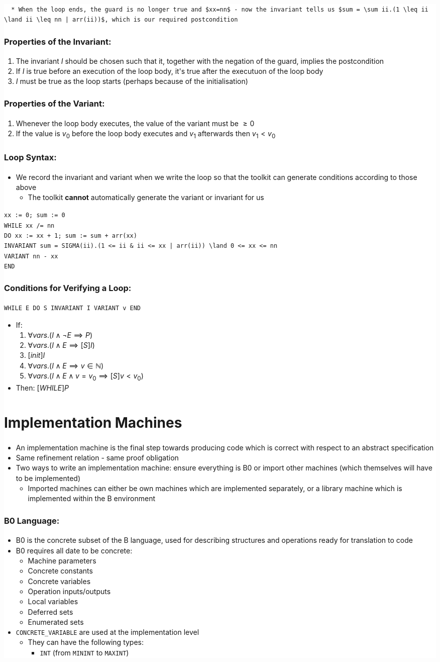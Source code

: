       * When the loop ends, the guard is no longer true and $xx=nn$ - now the invariant tells us $sum = \sum ii.(1 \leq ii \land ii \leq nn | arr(ii))$, which is our required postcondition

### Properties of the Invariant:
1. The invariant $I$ should be chosen such that it, together with the negation of the guard, implies the postcondition
2. If $I$ is true before an execution of the loop body, it's true after the executuon of the loop body
3. $I$ must be true as the loop starts (perhaps because of the initialisation)

### Properties of the Variant:
1. Whenever the loop body executes, the value of the variant must be $\geq 0$
2. If the value is $v_0$ before the loop body executes and $v_1$ afterwards then $v_1 < v_0$

### Loop Syntax:
* We record the invariant and variant when we write the loop so that the toolkit can generate conditions according to those above
   * The toolkit **cannot** automatically generate the variant or invariant for us
```
xx := 0; sum := 0
WHILE xx /= nn
DO xx := xx + 1; sum := sum + arr(xx)
INVARIANT sum = SIGMA(ii).(1 <= ii & ii <= xx | arr(ii)) \land 0 <= xx <= nn
VARIANT nn - xx
END
```

### Conditions for Verifying a Loop:
```
WHILE E DO S INVARIANT I VARIANT v END
```
* If:
   1. $\forall vars.(I \land \lnot E \implies P)$
   2. $\forall vars.(I \land E \implies [S]I)$
   3. $[init]I$
   4. $\forall vars.(I \land E \implies v \in \mathbb{N})$
   5. $\forall vars.(I \land E \land v = v_0 \implies [S]v < v_0)$
* Then: $[WHILE]P$

# Implementation Machines
* An implementation machine is the final step towards producing code which is correct with respect to an abstract specification
* Same refinement relation - same proof obligation
* Two ways to write an implementation machine: ensure everything is B0 or import other machines (which themselves will have to be implemented)
   * Imported machines can either be own machines which are implemented separately, or a library machine which is implemented within the B environment

### B0 Language:
* B0 is the concrete subset of the B language, used for describing structures and operations ready for translation to code
* B0 requires all date to be concrete:
   * Machine parameters
   * Concrete constants
   * Concrete variables
   * Operation inputs/outputs
   * Local variables
   * Deferred sets
   * Enumerated sets
* `CONCRETE_VARIABLE` are used at the implementation level
   * They can have the following types:
      * `INT` (from `MININT` to `MAXINT`)